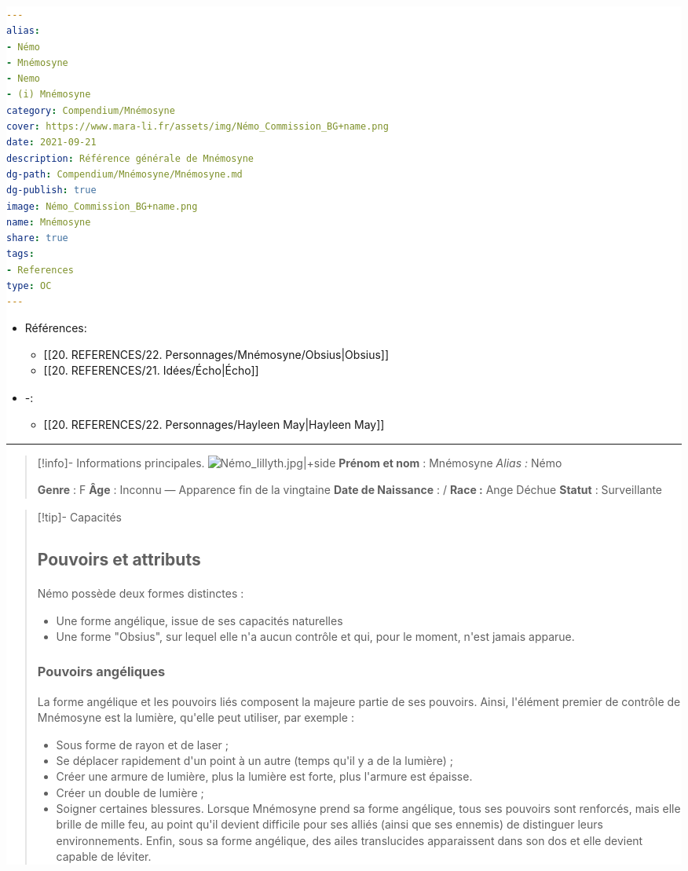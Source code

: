 ```yaml
---
alias:
- Némo
- Mnémosyne
- Nemo
- (i) Mnémosyne
category: Compendium/Mnémosyne
cover: https://www.mara-li.fr/assets/img/Némo_Commission_BG+name.png
date: 2021-09-21
description: Référence générale de Mnémosyne
dg-path: Compendium/Mnémosyne/Mnémosyne.md
dg-publish: true
image: Némo_Commission_BG+name.png
name: Mnémosyne
share: true
tags:
- References
type: OC
---
```


- Références: 
    - [[20. REFERENCES/22. Personnages/Mnémosyne/Obsius\|Obsius]]
    - [[20. REFERENCES/21. Idées/Écho\|Écho]]

- \-: 
    - [[20. REFERENCES/22. Personnages/Hayleen May\|Hayleen May]]


---
> [!info]- Informations principales.
>  ![Némo_lillyth.jpg|+side](/img/user/20.%20REFERENCES/22.%20Personnages/Mn%C3%A9mosyne/Illustration/Commission/N%C3%A9mo_lillyth.jpg)
> **Prénom et nom** : Mnémosyne
> _Alias :_ Némo
>
> **Genre** : F
> **Âge** : Inconnu — Apparence fin de la vingtaine
> **Date de Naissance** : /
> **Race :** Ange Déchue
> **Statut** : Surveillante

> [!tip]- Capacités
> ## Pouvoirs et attributs
>
> Némo possède deux formes distinctes :
> - Une forme angélique, issue de ses capacités naturelles
> - Une forme "Obsius", sur lequel elle n'a aucun contrôle et qui, pour le moment, n'est jamais apparue.
>
> ### Pouvoirs angéliques
>
> La forme angélique et les pouvoirs liés composent la majeure partie de ses pouvoirs. Ainsi, l'élément premier de contrôle de Mnémosyne est la lumière, qu'elle peut utiliser, par exemple :
> - Sous forme de rayon et de laser ;
> - Se déplacer rapidement d'un point à un autre (temps qu'il y a de la lumière) ;
> - Créer une armure de lumière, plus la lumière est forte, plus l'armure est épaisse.
> - Créer un double de lumière ;
> - Soigner certaines blessures.
>     Lorsque Mnémosyne prend sa forme angélique, tous ses pouvoirs sont renforcés, mais elle brille de mille feu, au point qu'il devient difficile pour ses alliés (ainsi que ses ennemis) de distinguer leurs environnements.
>     Enfin, sous sa forme angélique, des ailes translucides apparaissent dans son dos et elle devient capable de léviter.